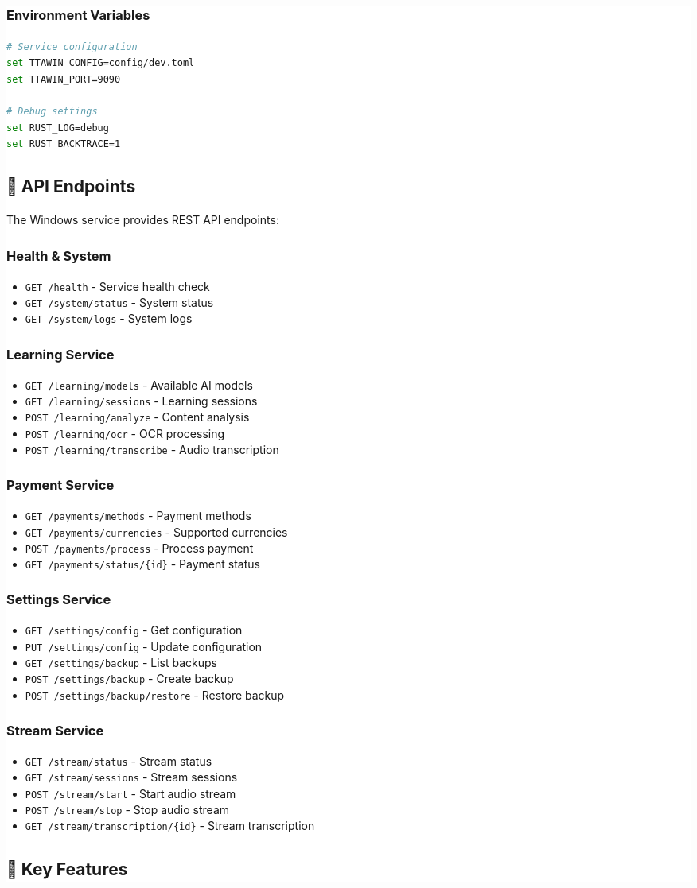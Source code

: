 ### Environment Variables

```bash
# Service configuration
set TTAWIN_CONFIG=config/dev.toml
set TTAWIN_PORT=9090

# Debug settings
set RUST_LOG=debug
set RUST_BACKTRACE=1
```

## 📡 API Endpoints

The Windows service provides REST API endpoints:

### Health & System
- `GET /health` - Service health check
- `GET /system/status` - System status
- `GET /system/logs` - System logs

### Learning Service
- `GET /learning/models` - Available AI models
- `GET /learning/sessions` - Learning sessions
- `POST /learning/analyze` - Content analysis
- `POST /learning/ocr` - OCR processing
- `POST /learning/transcribe` - Audio transcription

### Payment Service
- `GET /payments/methods` - Payment methods
- `GET /payments/currencies` - Supported currencies
- `POST /payments/process` - Process payment
- `GET /payments/status/{id}` - Payment status

### Settings Service
- `GET /settings/config` - Get configuration
- `PUT /settings/config` - Update configuration
- `GET /settings/backup` - List backups
- `POST /settings/backup` - Create backup
- `POST /settings/backup/restore` - Restore backup

### Stream Service
- `GET /stream/status` - Stream status
- `GET /stream/sessions` - Stream sessions
- `POST /stream/start` - Start audio stream
- `POST /stream/stop` - Stop audio stream
- `GET /stream/transcription/{id}` - Stream transcription

## 🎯 Key Features
